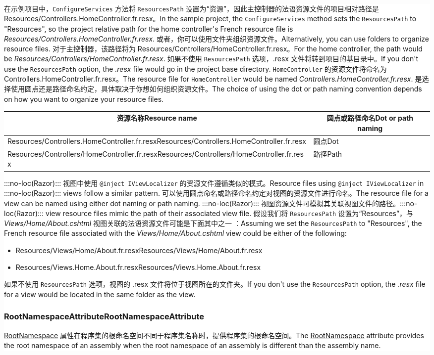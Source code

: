 <span data-ttu-id="548d4-199">在示例项目中，`ConfigureServices` 方法将 `ResourcesPath` 设置为“资源”，因此主控制器的法语资源文件的项目相对路径是 Resources/Controllers.HomeController.fr.resx。</span><span class="sxs-lookup"><span data-stu-id="548d4-199">In the sample project, the `ConfigureServices` method sets the `ResourcesPath` to "Resources", so the project relative path for the home controller's French resource file is *Resources/Controllers.HomeController.fr.resx*.</span></span> <span data-ttu-id="548d4-200">或者，你可以使用文件夹组织资源文件。</span><span class="sxs-lookup"><span data-stu-id="548d4-200">Alternatively, you can use folders to organize resource files.</span></span> <span data-ttu-id="548d4-201">对于主控制器，该路径将为 Resources/Controllers/HomeController.fr.resx。</span><span class="sxs-lookup"><span data-stu-id="548d4-201">For the home controller, the path would be *Resources/Controllers/HomeController.fr.resx*.</span></span> <span data-ttu-id="548d4-202">如果不使用 `ResourcesPath` 选项，.resx 文件将转到项目的基目录中。</span><span class="sxs-lookup"><span data-stu-id="548d4-202">If you don't use the `ResourcesPath` option, the *.resx* file would go in the project base directory.</span></span> <span data-ttu-id="548d4-203">`HomeController` 的资源文件将命名为 Controllers.HomeController.fr.resx。</span><span class="sxs-lookup"><span data-stu-id="548d4-203">The resource file for `HomeController` would be named *Controllers.HomeController.fr.resx*.</span></span> <span data-ttu-id="548d4-204">是选择使用圆点还是路径命名约定，具体取决于你想如何组织资源文件。</span><span class="sxs-lookup"><span data-stu-id="548d4-204">The choice of using the dot or path naming convention depends on how you want to organize your resource files.</span></span>

| <span data-ttu-id="548d4-205">资源名称</span><span class="sxs-lookup"><span data-stu-id="548d4-205">Resource name</span></span> | <span data-ttu-id="548d4-206">圆点或路径命名</span><span class="sxs-lookup"><span data-stu-id="548d4-206">Dot or path naming</span></span> |
| ------------   | ------------- |
| <span data-ttu-id="548d4-207">Resources/Controllers.HomeController.fr.resx</span><span class="sxs-lookup"><span data-stu-id="548d4-207">Resources/Controllers.HomeController.fr.resx</span></span> | <span data-ttu-id="548d4-208">圆点</span><span class="sxs-lookup"><span data-stu-id="548d4-208">Dot</span></span>  |
| <span data-ttu-id="548d4-209">Resources/Controllers/HomeController.fr.resx</span><span class="sxs-lookup"><span data-stu-id="548d4-209">Resources/Controllers/HomeController.fr.resx</span></span>  | <span data-ttu-id="548d4-210">路径</span><span class="sxs-lookup"><span data-stu-id="548d4-210">Path</span></span> |

<span data-ttu-id="548d4-211">:::no-loc(Razor)::: 视图中使用 `@inject IViewLocalizer` 的资源文件遵循类似的模式。</span><span class="sxs-lookup"><span data-stu-id="548d4-211">Resource files using `@inject IViewLocalizer` in :::no-loc(Razor)::: views follow a similar pattern.</span></span> <span data-ttu-id="548d4-212">可以使用圆点命名或路径命名约定对视图的资源文件进行命名。</span><span class="sxs-lookup"><span data-stu-id="548d4-212">The resource file for a view can be named using either dot naming or path naming.</span></span> <span data-ttu-id="548d4-213">:::no-loc(Razor)::: 视图资源文件可模拟其关联视图文件的路径。</span><span class="sxs-lookup"><span data-stu-id="548d4-213">:::no-loc(Razor)::: view resource files mimic the path of their associated view file.</span></span> <span data-ttu-id="548d4-214">假设我们将 `ResourcesPath` 设置为“Resources”，与 *Views/Home/About.cshtml* 视图关联的法语资源文件可能是下面其中之一 ：</span><span class="sxs-lookup"><span data-stu-id="548d4-214">Assuming we set the `ResourcesPath` to "Resources", the French resource file associated with the *Views/Home/About.cshtml* view could be either of the following:</span></span>

* <span data-ttu-id="548d4-215">Resources/Views/Home/About.fr.resx</span><span class="sxs-lookup"><span data-stu-id="548d4-215">Resources/Views/Home/About.fr.resx</span></span>

* <span data-ttu-id="548d4-216">Resources/Views.Home.About.fr.resx</span><span class="sxs-lookup"><span data-stu-id="548d4-216">Resources/Views.Home.About.fr.resx</span></span>

<span data-ttu-id="548d4-217">如果不使用 `ResourcesPath` 选项，视图的 .resx 文件将位于视图所在的文件夹。</span><span class="sxs-lookup"><span data-stu-id="548d4-217">If you don't use the `ResourcesPath` option, the *.resx* file for a view would be located in the same folder as the view.</span></span>

### <a name="rootnamespaceattribute"></a><span data-ttu-id="548d4-218">RootNamespaceAttribute</span><span class="sxs-lookup"><span data-stu-id="548d4-218">RootNamespaceAttribute</span></span> 

<span data-ttu-id="548d4-219">[RootNamespace](/dotnet/api/microsoft.extensions.localization.rootnamespaceattribute?view=aspnetcore-2.1) 属性在程序集的根命名空间不同于程序集名称时，提供程序集的根命名空间。</span><span class="sxs-lookup"><span data-stu-id="548d4-219">The [RootNamespace](/dotnet/api/microsoft.extensions.localization.rootnamespaceattribute?view=aspnetcore-2.1) attribute provides the root namespace of an assembly when the root namespace of an assembly is different than the assembly name.</span></span> 
